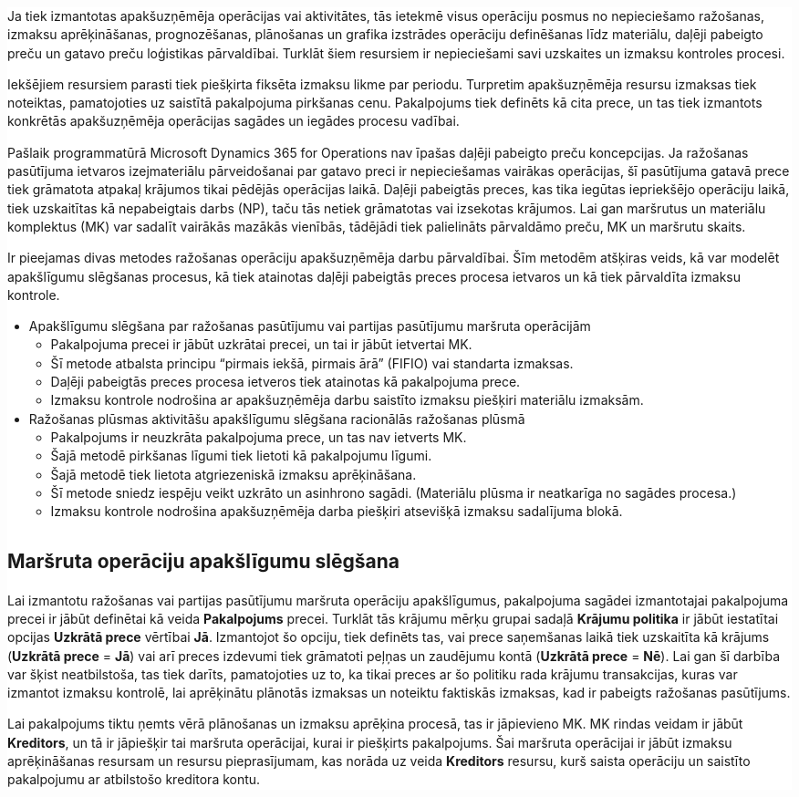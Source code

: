 Ja tiek izmantotas apakšuzņēmēja operācijas vai aktivitātes, tās ietekmē visus operāciju posmus no nepieciešamo ražošanas, izmaksu aprēķināšanas, prognozēšanas, plānošanas un grafika izstrādes operāciju definēšanas līdz materiālu, daļēji pabeigto preču un gatavo preču loģistikas pārvaldībai. Turklāt šiem resursiem ir nepieciešami savi uzskaites un izmaksu kontroles procesi.  

Iekšējiem resursiem parasti tiek piešķirta fiksēta izmaksu likme par periodu. Turpretim apakšuzņēmēja resursu izmaksas tiek noteiktas, pamatojoties uz saistītā pakalpojuma pirkšanas cenu. Pakalpojums tiek definēts kā cita prece, un tas tiek izmantots konkrētās apakšuzņēmēja operācijas sagādes un iegādes procesu vadībai.  

Pašlaik programmatūrā Microsoft Dynamics 365 for Operations nav īpašas daļēji pabeigto preču koncepcijas. Ja ražošanas pasūtījuma ietvaros izejmateriālu pārveidošanai par gatavo preci ir nepieciešamas vairākas operācijas, šī pasūtījuma gatavā prece tiek grāmatota atpakaļ krājumos tikai pēdējās operācijas laikā. Daļēji pabeigtās preces, kas tika iegūtas iepriekšējo operāciju laikā, tiek uzskaitītas kā nepabeigtais darbs (NP), taču tās netiek grāmatotas vai izsekotas krājumos. Lai gan maršrutus un materiālu komplektus (MK) var sadalīt vairākās mazākās vienībās, tādējādi tiek palielināts pārvaldāmo preču, MK un maršrutu skaits.  

Ir pieejamas divas metodes ražošanas operāciju apakšuzņēmēja darbu pārvaldībai. Šīm metodēm atšķiras veids, kā var modelēt apakšlīgumu slēgšanas procesus, kā tiek atainotas daļēji pabeigtās preces procesa ietvaros un kā tiek pārvaldīta izmaksu kontrole.

-   Apakšlīgumu slēgšana par ražošanas pasūtījumu vai partijas pasūtījumu maršruta operācijām
    -   Pakalpojuma precei ir jābūt uzkrātai precei, un tai ir jābūt ietvertai MK.
    -   Šī metode atbalsta principu “pirmais iekšā, pirmais ārā” (FIFIO) vai standarta izmaksas.
    -   Daļēji pabeigtās preces procesa ietveros tiek atainotas kā pakalpojuma prece.
    -   Izmaksu kontrole nodrošina ar apakšuzņēmēja darbu saistīto izmaksu piešķiri materiālu izmaksām.
-   Ražošanas plūsmas aktivitāšu apakšlīgumu slēgšana racionālās ražošanas plūsmā
    -   Pakalpojums ir neuzkrāta pakalpojuma prece, un tas nav ietverts MK.
    -   Šajā metodē pirkšanas līgumi tiek lietoti kā pakalpojumu līgumi.
    -   Šajā metodē tiek lietota atgriezeniskā izmaksu aprēķināšana.
    -   Šī metode sniedz iespēju veikt uzkrāto un asinhrono sagādi. (Materiālu plūsma ir neatkarīga no sagādes procesa.)
    -   Izmaksu kontrole nodrošina apakšuzņēmēja darba piešķiri atsevišķā izmaksu sadalījuma blokā.

## <a name="subcontracting-of-route-operations"></a>Maršruta operāciju apakšlīgumu slēgšana
Lai izmantotu ražošanas vai partijas pasūtījumu maršruta operāciju apakšlīgumus, pakalpojuma sagādei izmantotajai pakalpojuma precei ir jābūt definētai kā veida **Pakalpojums** precei. Turklāt tās krājumu mērķu grupai sadaļā **Krājumu politika** ir jābūt iestatītai opcijas **Uzkrātā prece** vērtībai **Jā**. Izmantojot šo opciju, tiek definēts tas, vai prece saņemšanas laikā tiek uzskaitīta kā krājums (**Uzkrātā prece** = **Jā**) vai arī preces izdevumi tiek grāmatoti peļņas un zaudējumu kontā (**Uzkrātā prece** = **Nē**). Lai gan šī darbība var šķist neatbilstoša, tas tiek darīts, pamatojoties uz to, ka tikai preces ar šo politiku rada krājumu transakcijas, kuras var izmantot izmaksu kontrolē, lai aprēķinātu plānotās izmaksas un noteiktu faktiskās izmaksas, kad ir pabeigts ražošanas pasūtījums.  

Lai pakalpojums tiktu ņemts vērā plānošanas un izmaksu aprēķina procesā, tas ir jāpievieno MK. MK rindas veidam ir jābūt **Kreditors**, un tā ir jāpiešķir tai maršruta operācijai, kurai ir piešķirts pakalpojums. Šai maršruta operācijai ir jābūt izmaksu aprēķināšanas resursam un resursu pieprasījumam, kas norāda uz veida **Kreditors** resursu, kurš saista operāciju un saistīto pakalpojumu ar atbilstošo kreditora kontu.  
